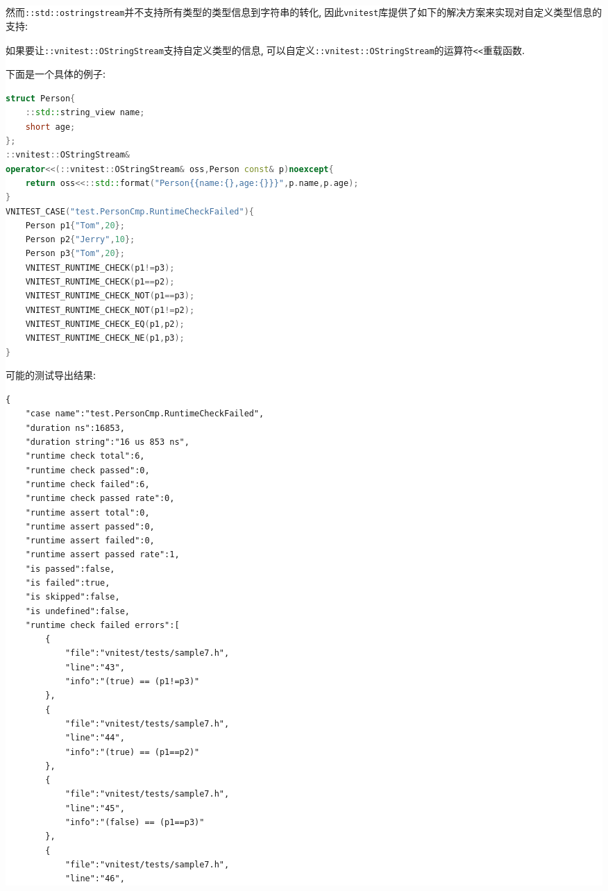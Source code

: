 然而`::std::ostringstream`并不支持所有类型的类型信息到字符串的转化,
因此`vnitest`库提供了如下的解决方案来实现对自定义类型信息的支持:

如果要让`::vnitest::OStringStream`支持自定义类型的信息,
可以自定义`::vnitest::OStringStream`的运算符`<<`重载函数.

下面是一个具体的例子:
```cpp
struct Person{
    ::std::string_view name;
    short age;
};
::vnitest::OStringStream&
operator<<(::vnitest::OStringStream& oss,Person const& p)noexcept{
    return oss<<::std::format("Person{{name:{},age:{}}}",p.name,p.age);
}
VNITEST_CASE("test.PersonCmp.RuntimeCheckFailed"){
    Person p1{"Tom",20};
    Person p2{"Jerry",10};
    Person p3{"Tom",20};
    VNITEST_RUNTIME_CHECK(p1!=p3);
    VNITEST_RUNTIME_CHECK(p1==p2);
    VNITEST_RUNTIME_CHECK_NOT(p1==p3);
    VNITEST_RUNTIME_CHECK_NOT(p1!=p2);
    VNITEST_RUNTIME_CHECK_EQ(p1,p2);
    VNITEST_RUNTIME_CHECK_NE(p1,p3);
}
```
可能的测试导出结果:
```txt
{
    "case name":"test.PersonCmp.RuntimeCheckFailed",
    "duration ns":16853,
    "duration string":"16 us 853 ns",
    "runtime check total":6,
    "runtime check passed":0,
    "runtime check failed":6,
    "runtime check passed rate":0,
    "runtime assert total":0,
    "runtime assert passed":0,
    "runtime assert failed":0,
    "runtime assert passed rate":1,
    "is passed":false,
    "is failed":true,
    "is skipped":false,
    "is undefined":false,
    "runtime check failed errors":[
        {
            "file":"vnitest/tests/sample7.h",
            "line":"43",
            "info":"(true) == (p1!=p3)"
        },
        {
            "file":"vnitest/tests/sample7.h",
            "line":"44",
            "info":"(true) == (p1==p2)"
        },
        {
            "file":"vnitest/tests/sample7.h",
            "line":"45",
            "info":"(false) == (p1==p3)"
        },
        {
            "file":"vnitest/tests/sample7.h",
            "line":"46",
```